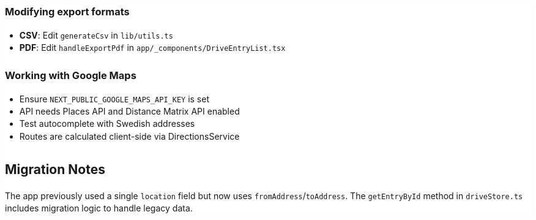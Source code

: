 ### Modifying export formats

- **CSV**: Edit `generateCsv` in `lib/utils.ts`
- **PDF**: Edit `handleExportPdf` in `app/_components/DriveEntryList.tsx`

### Working with Google Maps

- Ensure `NEXT_PUBLIC_GOOGLE_MAPS_API_KEY` is set
- API needs Places API and Distance Matrix API enabled
- Test autocomplete with Swedish addresses
- Routes are calculated client-side via DirectionsService

## Migration Notes

The app previously used a single `location` field but now uses `fromAddress`/`toAddress`. The `getEntryById` method in `driveStore.ts` includes migration logic to handle legacy data.
